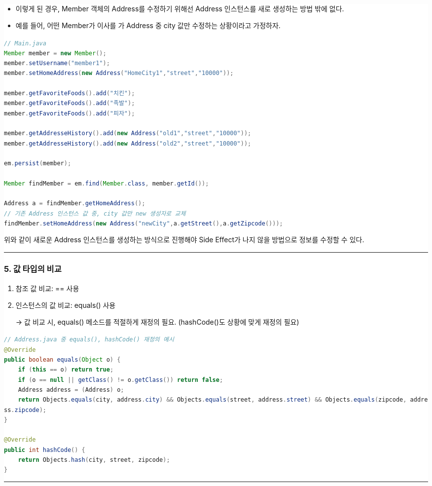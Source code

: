 * 이렇게 된 경우, Member 객체의 Address를 수정하기 위해선 Address 인스턴스를 새로 생성하는 방법 밖에 없다.



* 예를 들어, 어떤 Member가 이사를 가 Address 중 city 값만 수정하는 상황이라고 가정하자.

```java
// Main.java
Member member = new Member();
member.setUsername("member1");
member.setHomeAddress(new Address("HomeCity1","street","10000"));

member.getFavoriteFoods().add("치킨");
member.getFavoriteFoods().add("족발");
member.getFavoriteFoods().add("피자");

member.getAddresseHistory().add(new Address("old1","street","10000"));
member.getAddresseHistory().add(new Address("old2","street","10000"));

em.persist(member);

Member findMember = em.find(Member.class, member.getId());

Address a = findMember.getHomeAddress();
// 기존 Address 인스턴스 값 중, city 값만 new 생성자로 교체
findMember.setHomeAddress(new Address("newCity",a.getStreet(),a.getZipcode()));
```

위와 같이 새로운 Address 인스턴스를 생성하는 방식으로 진행해야 Side Effect가 나지 않을 방법으로 정보를 수정할 수 있다.

---

### 5. 값 타입의 비교

1. 참조 값 비교: == 사용

2. 인스턴스의 값 비교: equals() 사용

   → 값 비교 시, equals() 메소드를 적절하게 재정의 필요. (hashCode()도 상황에 맞게 재정의 필요)

```java
// Address.java 중 equals(), hashCode() 재정의 예시
@Override
public boolean equals(Object o) {
    if (this == o) return true;
    if (o == null || getClass() != o.getClass()) return false;
    Address address = (Address) o;
    return Objects.equals(city, address.city) && Objects.equals(street, address.street) && Objects.equals(zipcode, address.zipcode);
}

@Override
public int hashCode() {
    return Objects.hash(city, street, zipcode);
}
```

---